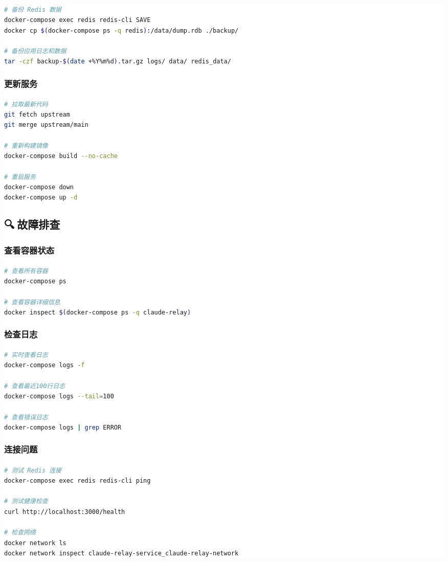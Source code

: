 ```bash
# 备份 Redis 数据
docker-compose exec redis redis-cli SAVE
docker cp $(docker-compose ps -q redis):/data/dump.rdb ./backup/

# 备份应用日志和数据
tar -czf backup-$(date +%Y%m%d).tar.gz logs/ data/ redis_data/
```

### 更新服务

```bash
# 拉取最新代码
git fetch upstream
git merge upstream/main

# 重新构建镜像
docker-compose build --no-cache

# 重启服务
docker-compose down
docker-compose up -d
```

## 🔍 故障排查

### 查看容器状态

```bash
# 查看所有容器
docker-compose ps

# 查看容器详细信息
docker inspect $(docker-compose ps -q claude-relay)
```

### 检查日志

```bash
# 实时查看日志
docker-compose logs -f

# 查看最近100行日志
docker-compose logs --tail=100

# 查看错误日志
docker-compose logs | grep ERROR
```

### 连接问题

```bash
# 测试 Redis 连接
docker-compose exec redis redis-cli ping

# 测试健康检查
curl http://localhost:3000/health

# 检查网络
docker network ls
docker network inspect claude-relay-service_claude-relay-network
```
